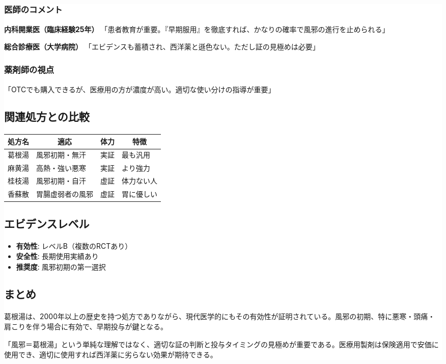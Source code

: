 ### 医師のコメント
**内科開業医（臨床経験25年）**
「患者教育が重要。『早期服用』を徹底すれば、かなりの確率で風邪の進行を止められる」

**総合診療医（大学病院）**
「エビデンスも蓄積され、西洋薬と遜色ない。ただし証の見極めは必要」

### 薬剤師の視点
「OTCでも購入できるが、医療用の方が濃度が高い。適切な使い分けの指導が重要」

## 関連処方との比較

| 処方名 | 適応 | 体力 | 特徴 |
|--------|------|------|------|
| 葛根湯 | 風邪初期・無汗 | 実証 | 最も汎用 |
| 麻黄湯 | 高熱・強い悪寒 | 実証 | より強力 |
| 桂枝湯 | 風邪初期・自汗 | 虚証 | 体力ない人 |
| 香蘇散 | 胃腸虚弱者の風邪 | 虚証 | 胃に優しい |

## エビデンスレベル
- **有効性**: レベルB（複数のRCTあり）
- **安全性**: 長期使用実績あり
- **推奨度**: 風邪初期の第一選択

## まとめ

葛根湯は、2000年以上の歴史を持つ処方でありながら、現代医学的にもその有効性が証明されている。風邪の初期、特に悪寒・頭痛・肩こりを伴う場合に有効で、早期投与が鍵となる。

「風邪＝葛根湯」という単純な理解ではなく、適切な証の判断と投与タイミングの見極めが重要である。医療用製剤は保険適用で安価に使用でき、適切に使用すれば西洋薬に劣らない効果が期待できる。